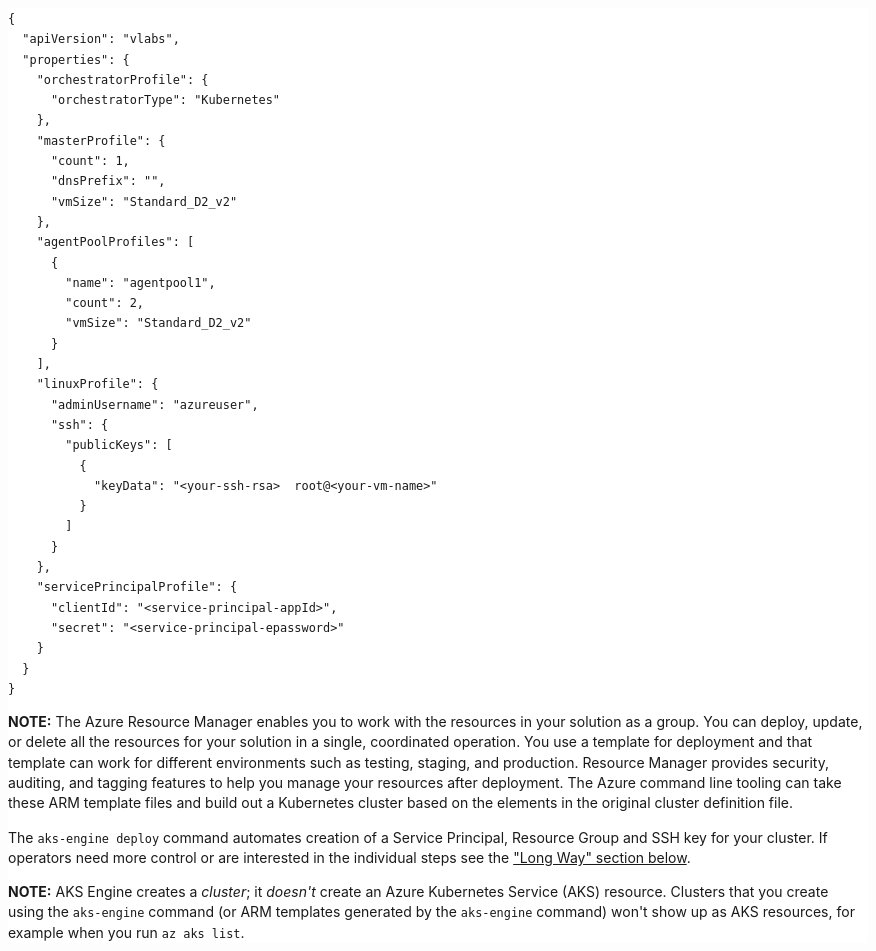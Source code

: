 ```console
{
  "apiVersion": "vlabs",
  "properties": {
    "orchestratorProfile": {
      "orchestratorType": "Kubernetes"
    },
    "masterProfile": {
      "count": 1,
      "dnsPrefix": "",
      "vmSize": "Standard_D2_v2"
    },
    "agentPoolProfiles": [
      {
        "name": "agentpool1",
        "count": 2,
        "vmSize": "Standard_D2_v2"
      }
    ],
    "linuxProfile": {
      "adminUsername": "azureuser",
      "ssh": {
        "publicKeys": [
          {
            "keyData": "<your-ssh-rsa>  root@<your-vm-name>"
          }
        ]
      }
    },
    "servicePrincipalProfile": {
      "clientId": "<service-principal-appId>",
      "secret": "<service-principal-epassword>"
    }
  }
}
```

**NOTE:** The Azure Resource Manager enables you to work with the resources in your solution as a group. You can deploy, update, or delete all the resources for your solution in a single, coordinated operation. You use a template for deployment and that template can work for different environments such as testing, staging, and production. Resource Manager provides security, auditing, and tagging features to help you manage your resources after deployment. The Azure command line tooling can take these ARM template files and build out a Kubernetes cluster based on the elements in the original cluster definition file.

The `aks-engine deploy` command automates creation of a Service Principal, Resource Group and SSH key for your cluster. If operators need more control or are interested in the individual steps see the ["Long Way" section below](#aks-engine-the-long-way).

**NOTE:** AKS Engine creates a _cluster_; it _doesn't_ create an Azure Kubernetes Service (AKS) resource. Clusters that you create using the `aks-engine` command (or ARM templates generated by the `aks-engine` command) won't show up as AKS resources, for example when you run `az aks list`.
